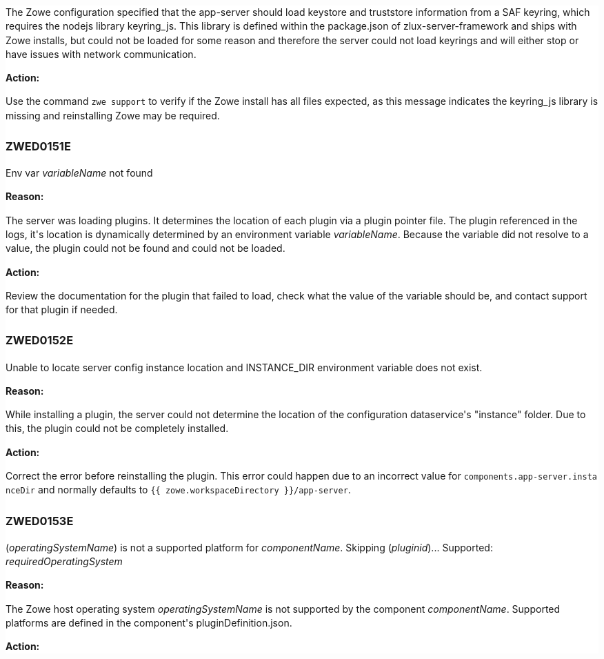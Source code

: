   The Zowe configuration specified that the app-server should load keystore and truststore information from a SAF keyring, which requires the nodejs library keyring_js. This library is defined within the package.json of zlux-server-framework and ships with Zowe installs, but could not be loaded for some reason and therefore the server could not load keyrings and will either stop or have issues with network communication.

  **Action:**

  Use the command `zwe support` to verify if the Zowe install has all files expected, as this message indicates the keyring_js library is missing and reinstalling Zowe may be required.



### ZWED0151E

 Env var _variableName_ not found

  **Reason:**

  The server was loading plugins. It determines the location of each plugin via a plugin pointer file. The plugin referenced in the logs, it's location is dynamically determined by an environment variable _variableName_. Because the variable did not resolve to a value, the plugin could not be found and could not be loaded.

  **Action:**

  Review the documentation for the plugin that failed to load, check what the value of the variable should be, and contact support for that plugin if needed.



### ZWED0152E

 Unable to locate server config instance location and INSTANCE_DIR environment variable does not exist.

  **Reason:**

  While installing a plugin, the server could not determine the location of the configuration dataservice's "instance" folder. Due to this, the plugin could not be completely installed.

  **Action:**

  Correct the error before reinstalling the plugin. This error could happen due to an incorrect value for `components.app-server.instanceDir` and normally defaults to `{{ zowe.workspaceDirectory }}/app-server`.



### ZWED0153E

 (_operatingSystemName_) is not a supported platform for _componentName_. Skipping (_pluginid_)... Supported: _requiredOperatingSystem_

  **Reason:**

  The Zowe host operating system _operatingSystemName_ is not supported by the component _componentName_. Supported platforms are defined in the component's pluginDefinition.json.

  **Action:**
